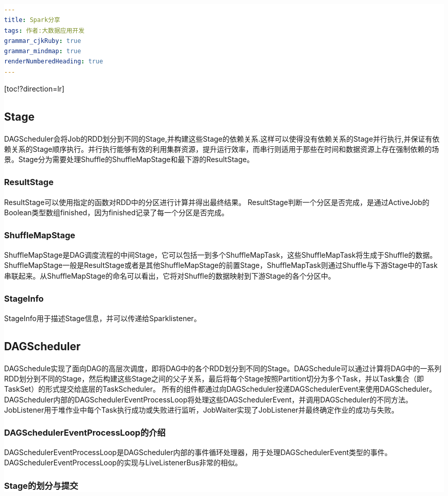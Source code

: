 ```yaml
---
title: Spark分享
tags: 作者:大数据应用开发
grammar_cjkRuby: true
grammar_mindmap: true
renderNumberedHeading: true
---
```


[toc!?direction=lr]

## Stage

DAGScheduler会将Job的RDD划分到不同的Stage,并构建这些Stage的依赖关系.这样可以使得没有依赖关系的Stage并行执行,并保证有依赖关系的Stage顺序执行。并行执行能够有效的利用集群资源，提升运行效率，而串行则适用于那些在时间和数据资源上存在强制依赖的场景。Stage分为需要处理Shuffle的ShuffleMapStage和最下游的ResultStage。

### ResultStage

ResultStage可以使用指定的函数对RDD中的分区进行计算并得出最终结果。 ResultStage判断一个分区是否完成，是通过ActiveJob的Boolean类型数组finished，因为finished记录了每一个分区是否完成。


### ShuffleMapStage

ShuffleMapStage是DAG调度流程的中间Stage，它可以包括一到多个ShuffleMapTask，这些ShuffleMapTask将生成于Shuffle的数据。ShuffleMapStage一般是ResultStage或者是其他ShuffleMapStage的前置Stage，ShuffleMapTask则通过Shuffle与下游Stage中的Task串联起来。从ShuffleMapStage的命名可以看出，它将对Shuffle的数据映射到下游Stage的各个分区中。

### StageInfo

StageInfo用于描述Stage信息，并可以传递给Sparklistener。
## DAGScheduler

DAGSchedule实现了面向DAG的高层次调度，即将DAG中的各个RDD划分到不同的Stage。DAGSchedule可以通过计算将DAG中的一系列RDD划分到不同的Stage，然后构建这些Stage之间的父子关系，最后将每个Stage按照Partition切分为多个Task，并以Task集合（即TaskSet）的形式提交给底层的TaskScheduler。 所有的组件都通过向DAGScheduler投递DAGSchedulerEvent来使用DAGScheduler。DAGScheduler内部的DAGSchedulerEventProcessLoop将处理这些DAGSchedulerEvent，并调用DAGScheduler的不同方法。JobListener用于堆作业中每个Task执行成功或失败进行监听，JobWaiter实现了JobListener并最终确定作业的成功与失败。

### DAGSchedulerEventProcessLoop的介绍

DAGSchedulerEventProcessLoop是DAGScheduler内部的事件循环处理器，用于处理DAGSchedulerEvent类型的事件。DAGSchedulerEventProcessLoop的实现与LiveListenerBus非常的相似。

### Stage的划分与提交
